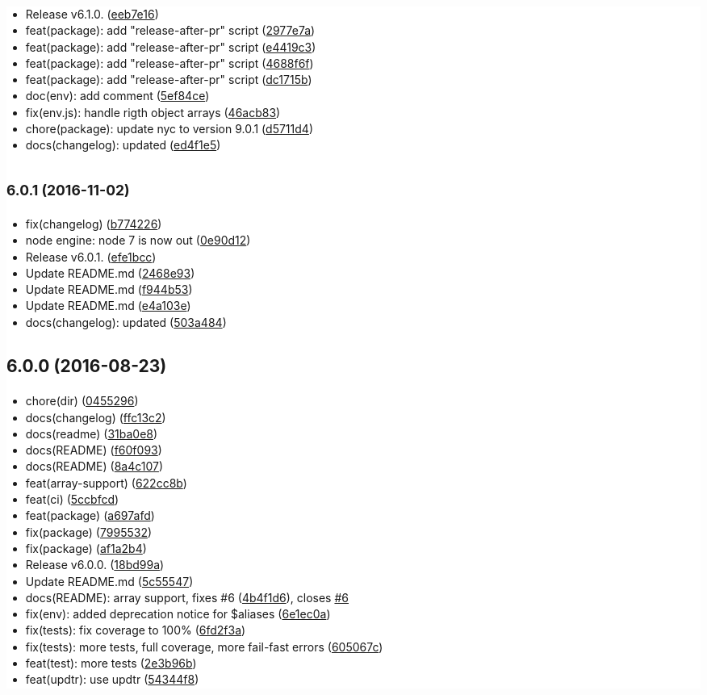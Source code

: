 * Release v6.1.0. ([eeb7e16](https://github.com/FGRibreau/common-env/commit/eeb7e16))
* feat(package): add "release-after-pr" script ([2977e7a](https://github.com/FGRibreau/common-env/commit/2977e7a))
* feat(package): add "release-after-pr" script ([e4419c3](https://github.com/FGRibreau/common-env/commit/e4419c3))
* feat(package): add "release-after-pr" script ([4688f6f](https://github.com/FGRibreau/common-env/commit/4688f6f))
* feat(package): add "release-after-pr" script ([dc1715b](https://github.com/FGRibreau/common-env/commit/dc1715b))
* doc(env): add comment ([5ef84ce](https://github.com/FGRibreau/common-env/commit/5ef84ce))
* fix(env.js): handle rigth object arrays ([46acb83](https://github.com/FGRibreau/common-env/commit/46acb83))
* chore(package): update nyc to version 9.0.1 ([d5711d4](https://github.com/FGRibreau/common-env/commit/d5711d4))
* docs(changelog): updated ([ed4f1e5](https://github.com/FGRibreau/common-env/commit/ed4f1e5))



<a name="6.0.1"></a>
## <small>6.0.1 (2016-11-02)</small>

* fix(changelog) ([b774226](https://github.com/FGRibreau/common-env/commit/b774226))
* node engine: node 7 is now out ([0e90d12](https://github.com/FGRibreau/common-env/commit/0e90d12))
* Release v6.0.1. ([efe1bcc](https://github.com/FGRibreau/common-env/commit/efe1bcc))
* Update README.md ([2468e93](https://github.com/FGRibreau/common-env/commit/2468e93))
* Update README.md ([f944b53](https://github.com/FGRibreau/common-env/commit/f944b53))
* Update README.md ([e4a103e](https://github.com/FGRibreau/common-env/commit/e4a103e))
* docs(changelog): updated ([503a484](https://github.com/FGRibreau/common-env/commit/503a484))



<a name="6.0.0"></a>
## 6.0.0 (2016-08-23)

* chore(dir) ([0455296](https://github.com/FGRibreau/common-env/commit/0455296))
* docs(changelog) ([ffc13c2](https://github.com/FGRibreau/common-env/commit/ffc13c2))
* docs(readme) ([31ba0e8](https://github.com/FGRibreau/common-env/commit/31ba0e8))
* docs(README) ([f60f093](https://github.com/FGRibreau/common-env/commit/f60f093))
* docs(README) ([8a4c107](https://github.com/FGRibreau/common-env/commit/8a4c107))
* feat(array-support) ([622cc8b](https://github.com/FGRibreau/common-env/commit/622cc8b))
* feat(ci) ([5ccbfcd](https://github.com/FGRibreau/common-env/commit/5ccbfcd))
* feat(package) ([a697afd](https://github.com/FGRibreau/common-env/commit/a697afd))
* fix(package) ([7995532](https://github.com/FGRibreau/common-env/commit/7995532))
* fix(package) ([af1a2b4](https://github.com/FGRibreau/common-env/commit/af1a2b4))
* Release v6.0.0. ([18bd99a](https://github.com/FGRibreau/common-env/commit/18bd99a))
* Update README.md ([5c55547](https://github.com/FGRibreau/common-env/commit/5c55547))
* docs(README): array support, fixes #6 ([4b4f1d6](https://github.com/FGRibreau/common-env/commit/4b4f1d6)), closes [#6](https://github.com/FGRibreau/common-env/issues/6)
* fix(env): added deprecation notice for $aliases ([6e1ec0a](https://github.com/FGRibreau/common-env/commit/6e1ec0a))
* fix(tests): fix coverage to 100% ([6fd2f3a](https://github.com/FGRibreau/common-env/commit/6fd2f3a))
* fix(tests): more tests, full coverage, more fail-fast errors ([605067c](https://github.com/FGRibreau/common-env/commit/605067c))
* feat(test): more tests ([2e3b96b](https://github.com/FGRibreau/common-env/commit/2e3b96b))
* feat(updtr): use updtr ([54344f8](https://github.com/FGRibreau/common-env/commit/54344f8))
